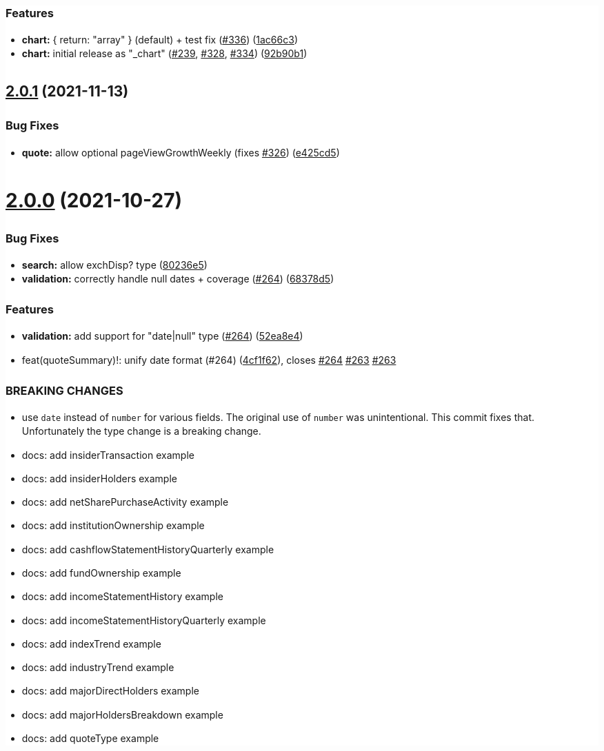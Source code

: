 ### Features

* **chart:** { return: "array" } (default) + test fix ([#336](https://github.com/gadicc/node-yahoo-finance2/issues/336)) ([1ac66c3](https://github.com/gadicc/node-yahoo-finance2/commit/1ac66c3e335982b198dbf56bc4e311b1192026bd))
* **chart:** initial release as "_chart" ([#239](https://github.com/gadicc/node-yahoo-finance2/issues/239), [#328](https://github.com/gadicc/node-yahoo-finance2/issues/328), [#334](https://github.com/gadicc/node-yahoo-finance2/issues/334)) ([92b90b1](https://github.com/gadicc/node-yahoo-finance2/commit/92b90b1dee5350ae7144b0b642710baaa88ea694))

## [2.0.1](https://github.com/gadicc/node-yahoo-finance2/compare/v2.0.0...v2.0.1) (2021-11-13)


### Bug Fixes

* **quote:** allow optional pageViewGrowthWeekly (fixes [#326](https://github.com/gadicc/node-yahoo-finance2/issues/326)) ([e425cd5](https://github.com/gadicc/node-yahoo-finance2/commit/e425cd588a9172e982dfc0d862a2cebd17fac62d))

# [2.0.0](https://github.com/gadicc/node-yahoo-finance2/compare/v1.14.6...v2.0.0) (2021-10-27)


### Bug Fixes

* **search:** allow exchDisp? type ([80236e5](https://github.com/gadicc/node-yahoo-finance2/commit/80236e54d3d67518a5aa67d62867358b8bacbd15))
* **validation:** correctly handle null dates + coverage ([#264](https://github.com/gadicc/node-yahoo-finance2/issues/264)) ([68378d5](https://github.com/gadicc/node-yahoo-finance2/commit/68378d5dc4dba2e773fa41c72eee60d07455a891))


### Features

* **validation:** add support for "date|null" type ([#264](https://github.com/gadicc/node-yahoo-finance2/issues/264)) ([52ea8e4](https://github.com/gadicc/node-yahoo-finance2/commit/52ea8e4bdcc4261d012de95b88c659deff5fe1b0))


* feat(quoteSummary)!: unify date format (#264) ([4cf1f62](https://github.com/gadicc/node-yahoo-finance2/commit/4cf1f624d55d92f80db4b36b3afe9414f5eb5a3c)), closes [#264](https://github.com/gadicc/node-yahoo-finance2/issues/264) [#263](https://github.com/gadicc/node-yahoo-finance2/issues/263) [#263](https://github.com/gadicc/node-yahoo-finance2/issues/263)


### BREAKING CHANGES

* use `date` instead of `number` for various fields.
The original use of `number` was unintentional.  This commit fixes that.
Unfortunately the type change is a breaking change.

* docs: add insiderTransaction example
* docs: add insiderHolders example
* docs: add netSharePurchaseActivity example
* docs: add institutionOwnership example
* docs: add cashflowStatementHistoryQuarterly example
* docs: add fundOwnership example
* docs: add incomeStatementHistory example
* docs: add incomeStatementHistoryQuarterly example
* docs: add indexTrend example
* docs: add industryTrend example
* docs: add majorDirectHolders example
* docs: add majorHoldersBreakdown example
* docs: add quoteType example